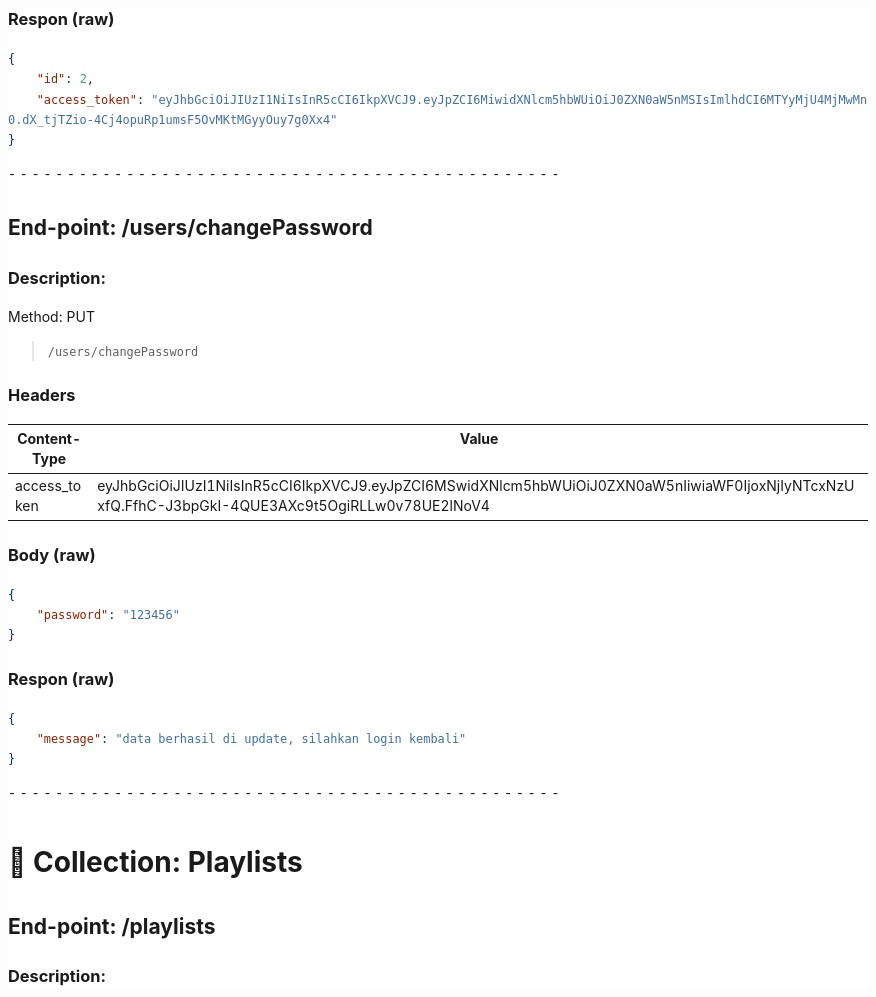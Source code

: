 ### Respon (**raw**)

```json
{
    "id": 2,
    "access_token": "eyJhbGciOiJIUzI1NiIsInR5cCI6IkpXVCJ9.eyJpZCI6MiwidXNlcm5hbWUiOiJ0ZXN0aW5nMSIsImlhdCI6MTYyMjU4MjMwMn0.dX_tjTZio-4Cj4opuRp1umsF5OvMKtMGyyOuy7g0Xx4"
}
```

⁃ ⁃ ⁃ ⁃ ⁃ ⁃ ⁃ ⁃ ⁃ ⁃ ⁃ ⁃ ⁃ ⁃ ⁃ ⁃ ⁃ ⁃ ⁃ ⁃ ⁃ ⁃ ⁃ ⁃ ⁃ ⁃ ⁃ ⁃ ⁃ ⁃ ⁃ ⁃ ⁃ ⁃ ⁃ ⁃ ⁃ ⁃ ⁃ ⁃ ⁃ ⁃ ⁃ ⁃ ⁃ ⁃ ⁃

## End-point: /users/changePassword

### Description:

Method: PUT

> ```
> /users/changePassword
> ```

### Headers

| Content-Type | Value                                                                                                                                           |
| ------------ | ----------------------------------------------------------------------------------------------------------------------------------------------- |
| access_token | eyJhbGciOiJIUzI1NiIsInR5cCI6IkpXVCJ9.eyJpZCI6MSwidXNlcm5hbWUiOiJ0ZXN0aW5nIiwiaWF0IjoxNjIyNTcxNzUxfQ.FfhC-J3bpGkI-4QUE3AXc9t5OgiRLLw0v78UE2lNoV4 |

### Body (**raw**)

```json
{
    "password": "123456"
}
```

### Respon (**raw**)

```json
{
    "message": "data berhasil di update, silahkan login kembali"
}
```

⁃ ⁃ ⁃ ⁃ ⁃ ⁃ ⁃ ⁃ ⁃ ⁃ ⁃ ⁃ ⁃ ⁃ ⁃ ⁃ ⁃ ⁃ ⁃ ⁃ ⁃ ⁃ ⁃ ⁃ ⁃ ⁃ ⁃ ⁃ ⁃ ⁃ ⁃ ⁃ ⁃ ⁃ ⁃ ⁃ ⁃ ⁃ ⁃ ⁃ ⁃ ⁃ ⁃ ⁃ ⁃ ⁃ ⁃

# 📁 Collection: Playlists

## End-point: /playlists

### Description:

